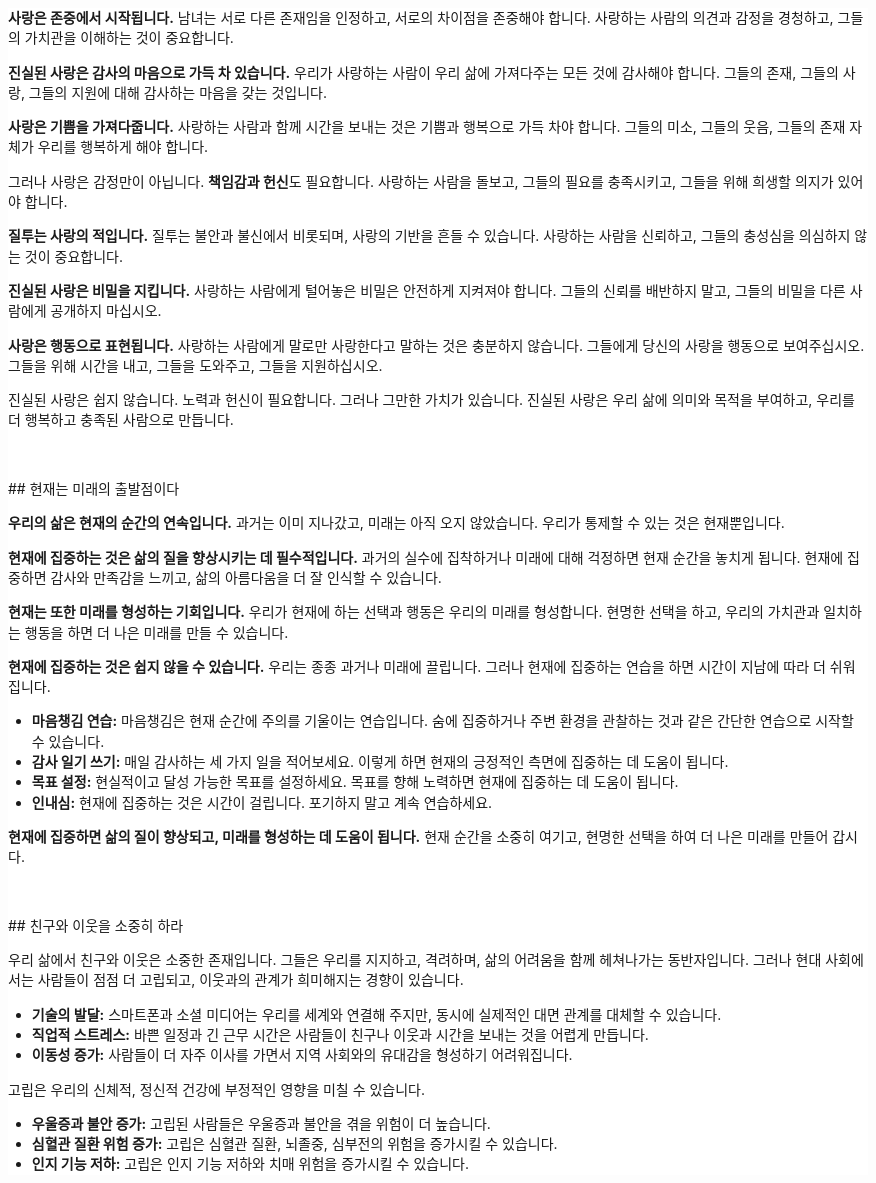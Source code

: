**사랑은 존중에서 시작됩니다.** 남녀는 서로 다른 존재임을 인정하고, 서로의 차이점을 존중해야 합니다. 사랑하는 사람의 의견과 감정을 경청하고, 그들의 가치관을 이해하는 것이 중요합니다.

**진실된 사랑은 감사의 마음으로 가득 차 있습니다.** 우리가 사랑하는 사람이 우리 삶에 가져다주는 모든 것에 감사해야 합니다. 그들의 존재, 그들의 사랑, 그들의 지원에 대해 감사하는 마음을 갖는 것입니다.

**사랑은 기쁨을 가져다줍니다.** 사랑하는 사람과 함께 시간을 보내는 것은 기쁨과 행복으로 가득 차야 합니다. 그들의 미소, 그들의 웃음, 그들의 존재 자체가 우리를 행복하게 해야 합니다.

그러나 사랑은 감정만이 아닙니다. **책임감과 헌신**도 필요합니다. 사랑하는 사람을 돌보고, 그들의 필요를 충족시키고, 그들을 위해 희생할 의지가 있어야 합니다.

**질투는 사랑의 적입니다.** 질투는 불안과 불신에서 비롯되며, 사랑의 기반을 흔들 수 있습니다. 사랑하는 사람을 신뢰하고, 그들의 충성심을 의심하지 않는 것이 중요합니다.

**진실된 사랑은 비밀을 지킵니다.** 사랑하는 사람에게 털어놓은 비밀은 안전하게 지켜져야 합니다. 그들의 신뢰를 배반하지 말고, 그들의 비밀을 다른 사람에게 공개하지 마십시오.

**사랑은 행동으로 표현됩니다.** 사랑하는 사람에게 말로만 사랑한다고 말하는 것은 충분하지 않습니다. 그들에게 당신의 사랑을 행동으로 보여주십시오. 그들을 위해 시간을 내고, 그들을 도와주고, 그들을 지원하십시오.

진실된 사랑은 쉽지 않습니다. 노력과 헌신이 필요합니다. 그러나 그만한 가치가 있습니다. 진실된 사랑은 우리 삶에 의미와 목적을 부여하고, 우리를 더 행복하고 충족된 사람으로 만듭니다.

<p>&nbsp;</p>
## 현재는 미래의 출발점이다

**우리의 삶은 현재의 순간의 연속입니다.** 과거는 이미 지나갔고, 미래는 아직 오지 않았습니다. 우리가 통제할 수 있는 것은 현재뿐입니다.

**현재에 집중하는 것은 삶의 질을 향상시키는 데 필수적입니다.** 과거의 실수에 집착하거나 미래에 대해 걱정하면 현재 순간을 놓치게 됩니다. 현재에 집중하면 감사와 만족감을 느끼고, 삶의 아름다움을 더 잘 인식할 수 있습니다.

**현재는 또한 미래를 형성하는 기회입니다.** 우리가 현재에 하는 선택과 행동은 우리의 미래를 형성합니다. 현명한 선택을 하고, 우리의 가치관과 일치하는 행동을 하면 더 나은 미래를 만들 수 있습니다.

**현재에 집중하는 것은 쉽지 않을 수 있습니다.** 우리는 종종 과거나 미래에 끌립니다. 그러나 현재에 집중하는 연습을 하면 시간이 지남에 따라 더 쉬워집니다.



* **마음챙김 연습:** 마음챙김은 현재 순간에 주의를 기울이는 연습입니다. 숨에 집중하거나 주변 환경을 관찰하는 것과 같은 간단한 연습으로 시작할 수 있습니다.
* **감사 일기 쓰기:** 매일 감사하는 세 가지 일을 적어보세요. 이렇게 하면 현재의 긍정적인 측면에 집중하는 데 도움이 됩니다.
* **목표 설정:** 현실적이고 달성 가능한 목표를 설정하세요. 목표를 향해 노력하면 현재에 집중하는 데 도움이 됩니다.
* **인내심:** 현재에 집중하는 것은 시간이 걸립니다. 포기하지 말고 계속 연습하세요.

**현재에 집중하면 삶의 질이 향상되고, 미래를 형성하는 데 도움이 됩니다.** 현재 순간을 소중히 여기고, 현명한 선택을 하여 더 나은 미래를 만들어 갑시다.

<p>&nbsp;</p>
## 친구와 이웃을 소중히 하라

우리 삶에서 친구와 이웃은 소중한 존재입니다. 그들은 우리를 지지하고, 격려하며, 삶의 어려움을 함께 헤쳐나가는 동반자입니다. 그러나 현대 사회에서는 사람들이 점점 더 고립되고, 이웃과의 관계가 희미해지는 경향이 있습니다.



* **기술의 발달:** 스마트폰과 소셜 미디어는 우리를 세계와 연결해 주지만, 동시에 실제적인 대면 관계를 대체할 수 있습니다.
* **직업적 스트레스:** 바쁜 일정과 긴 근무 시간은 사람들이 친구나 이웃과 시간을 보내는 것을 어렵게 만듭니다.
* **이동성 증가:** 사람들이 더 자주 이사를 가면서 지역 사회와의 유대감을 형성하기 어려워집니다.



고립은 우리의 신체적, 정신적 건강에 부정적인 영향을 미칠 수 있습니다.

* **우울증과 불안 증가:** 고립된 사람들은 우울증과 불안을 겪을 위험이 더 높습니다.
* **심혈관 질환 위험 증가:** 고립은 심혈관 질환, 뇌졸중, 심부전의 위험을 증가시킬 수 있습니다.
* **인지 기능 저하:** 고립은 인지 기능 저하와 치매 위험을 증가시킬 수 있습니다.

